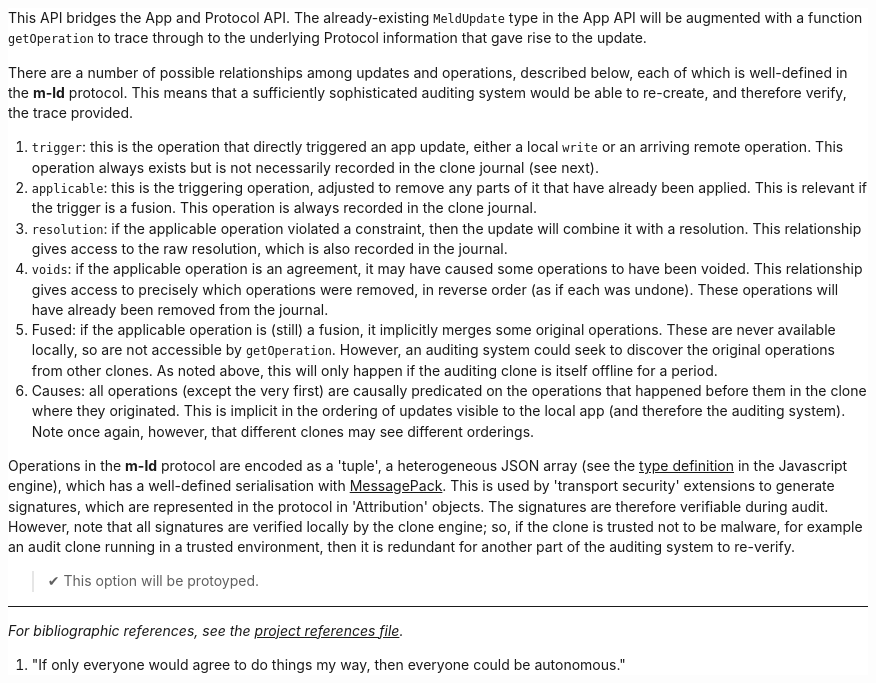 This API bridges the App and Protocol API. The already-existing `MeldUpdate` type in the App API will be augmented with a function `getOperation` to trace through to the underlying Protocol information that gave rise to the update.

There are a number of possible relationships among updates and operations, described below, each of which is well-defined in the **m-ld** protocol. This means that a sufficiently sophisticated auditing system would be able to re-create, and therefore verify, the trace provided.

1. `trigger`: this is the operation that directly triggered an app update, either a local `write` or an arriving remote operation. This operation always exists but is not necessarily recorded in the clone journal (see next).
2. `applicable`: this is the triggering operation, adjusted to remove any parts of it that have already been applied. This is relevant if the trigger is a fusion. This operation is always recorded in the clone journal.
3. `resolution`: if the applicable operation violated a constraint, then the update will combine it with a resolution. This relationship gives access to the raw resolution, which is also recorded in the journal.
4. `voids`: if the applicable operation is an agreement, it may have caused some operations to have been voided. This relationship gives access to precisely which operations were removed, in reverse order (as if each was undone). These operations will have already been removed from the journal.
5. Fused: if the applicable operation is (still) a fusion, it implicitly merges some original operations. These are never available locally, so are not accessible by `getOperation`. However, an auditing system could seek to discover the original operations from other clones. As noted above, this will only happen if the auditing clone is itself offline for a period.
6. Causes: all operations (except the very first) are causally predicated on the operations that happened before them in the clone where they originated. This is implicit in the ordering of updates visible to the local app (and therefore the auditing system). Note once again, however, that different clones may see different orderings.

Operations in the **m-ld** protocol are encoded as a 'tuple', a heterogeneous JSON array (see the [type definition](https://github.com/m-ld/m-ld-js/blob/73b00e83e4afc75e7c3e1d66273ae1eb58da220c/src/engine/index.ts#L159) in the Javascript engine), which has a well-defined serialisation with [MessagePack](https://msgpack.org/). This is used by 'transport security' extensions to generate signatures, which are represented in the protocol in 'Attribution' objects. The signatures are therefore verifiable during audit. However, note that all signatures are verified locally by the clone engine; so, if the clone is trusted not to be malware, for example an audit clone running in a trusted environment, then it is redundant for another part of the auditing system to re-verify.

>  ✔︎ This option will be protoyped.

---

_For bibliographic references, see the [project references file](../references.bib)._

1. "If only everyone would agree to do things my way, then everyone could be autonomous."

